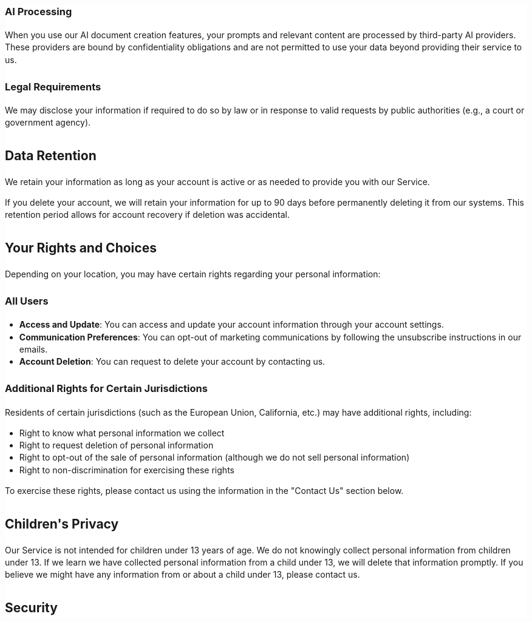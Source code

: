 ### AI Processing
When you use our AI document creation features, your prompts and relevant content are processed by third-party AI providers. These providers are bound by confidentiality obligations and are not permitted to use your data beyond providing their service to us.

### Legal Requirements
We may disclose your information if required to do so by law or in response to valid requests by public authorities (e.g., a court or government agency).

## Data Retention

We retain your information as long as your account is active or as needed to provide you with our Service.

If you delete your account, we will retain your information for up to 90 days before permanently deleting it from our systems. This retention period allows for account recovery if deletion was accidental.

## Your Rights and Choices

Depending on your location, you may have certain rights regarding your personal information:

### All Users
- **Access and Update**: You can access and update your account information through your account settings.
- **Communication Preferences**: You can opt-out of marketing communications by following the unsubscribe instructions in our emails.
- **Account Deletion**: You can request to delete your account by contacting us.

### Additional Rights for Certain Jurisdictions
Residents of certain jurisdictions (such as the European Union, California, etc.) may have additional rights, including:
- Right to know what personal information we collect
- Right to request deletion of personal information
- Right to opt-out of the sale of personal information (although we do not sell personal information)
- Right to non-discrimination for exercising these rights

To exercise these rights, please contact us using the information in the "Contact Us" section below.

## Children's Privacy

Our Service is not intended for children under 13 years of age. We do not knowingly collect personal information from children under 13. If we learn we have collected personal information from a child under 13, we will delete that information promptly. If you believe we might have any information from or about a child under 13, please contact us.

## Security
